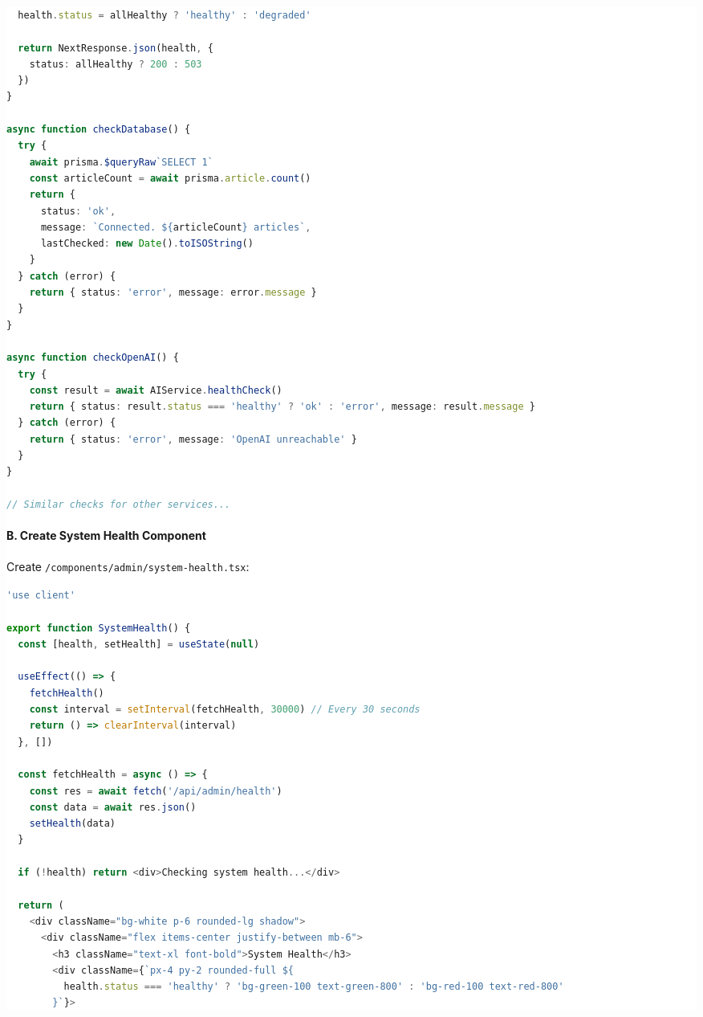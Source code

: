 ```typescript
  health.status = allHealthy ? 'healthy' : 'degraded'

  return NextResponse.json(health, {
    status: allHealthy ? 200 : 503
  })
}

async function checkDatabase() {
  try {
    await prisma.$queryRaw`SELECT 1`
    const articleCount = await prisma.article.count()
    return {
      status: 'ok',
      message: `Connected. ${articleCount} articles`,
      lastChecked: new Date().toISOString()
    }
  } catch (error) {
    return { status: 'error', message: error.message }
  }
}

async function checkOpenAI() {
  try {
    const result = await AIService.healthCheck()
    return { status: result.status === 'healthy' ? 'ok' : 'error', message: result.message }
  } catch (error) {
    return { status: 'error', message: 'OpenAI unreachable' }
  }
}

// Similar checks for other services...
```

#### B. Create System Health Component

Create `/components/admin/system-health.tsx`:

```typescript
'use client'

export function SystemHealth() {
  const [health, setHealth] = useState(null)

  useEffect(() => {
    fetchHealth()
    const interval = setInterval(fetchHealth, 30000) // Every 30 seconds
    return () => clearInterval(interval)
  }, [])

  const fetchHealth = async () => {
    const res = await fetch('/api/admin/health')
    const data = await res.json()
    setHealth(data)
  }

  if (!health) return <div>Checking system health...</div>

  return (
    <div className="bg-white p-6 rounded-lg shadow">
      <div className="flex items-center justify-between mb-6">
        <h3 className="text-xl font-bold">System Health</h3>
        <div className={`px-4 py-2 rounded-full ${
          health.status === 'healthy' ? 'bg-green-100 text-green-800' : 'bg-red-100 text-red-800'
        }`}>
```